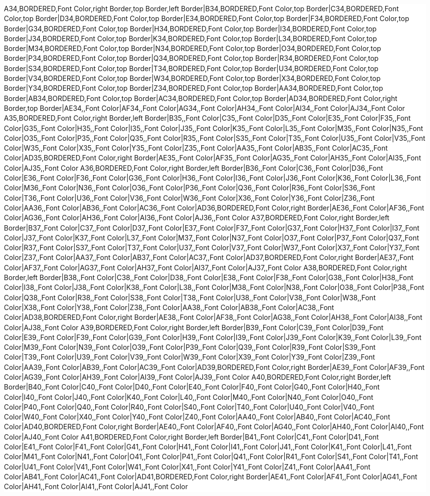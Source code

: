 A34,BORDERED,Font Color,right Border,top Border,left Border|B34,BORDERED,Font Color,top Border|C34,BORDERED,Font Color,top Border|D34,BORDERED,Font Color,top Border|E34,BORDERED,Font Color,top Border|F34,BORDERED,Font Color,top Border|G34,BORDERED,Font Color,top Border|H34,BORDERED,Font Color,top Border|I34,BORDERED,Font Color,top Border|J34,BORDERED,Font Color,top Border|K34,BORDERED,Font Color,top Border|L34,BORDERED,Font Color,top Border|M34,BORDERED,Font Color,top Border|N34,BORDERED,Font Color,top Border|O34,BORDERED,Font Color,top Border|P34,BORDERED,Font Color,top Border|Q34,BORDERED,Font Color,top Border|R34,BORDERED,Font Color,top Border|S34,BORDERED,Font Color,top Border|T34,BORDERED,Font Color,top Border|U34,BORDERED,Font Color,top Border|V34,BORDERED,Font Color,top Border|W34,BORDERED,Font Color,top Border|X34,BORDERED,Font Color,top Border|Y34,BORDERED,Font Color,top Border|Z34,BORDERED,Font Color,top Border|AA34,BORDERED,Font Color,top Border|AB34,BORDERED,Font Color,top Border|AC34,BORDERED,Font Color,top Border|AD34,BORDERED,Font Color,right Border,top Border|AE34,,Font Color|AF34,,Font Color|AG34,,Font Color|AH34,,Font Color|AI34,,Font Color|AJ34,,Font Color
A35,BORDERED,Font Color,right Border,left Border|B35,,Font Color|C35,,Font Color|D35,,Font Color|E35,,Font Color|F35,,Font Color|G35,,Font Color|H35,,Font Color|I35,,Font Color|J35,,Font Color|K35,,Font Color|L35,,Font Color|M35,,Font Color|N35,,Font Color|O35,,Font Color|P35,,Font Color|Q35,,Font Color|R35,,Font Color|S35,,Font Color|T35,,Font Color|U35,,Font Color|V35,,Font Color|W35,,Font Color|X35,,Font Color|Y35,,Font Color|Z35,,Font Color|AA35,,Font Color|AB35,,Font Color|AC35,,Font Color|AD35,BORDERED,Font Color,right Border|AE35,,Font Color|AF35,,Font Color|AG35,,Font Color|AH35,,Font Color|AI35,,Font Color|AJ35,,Font Color
A36,BORDERED,Font Color,right Border,left Border|B36,,Font Color|C36,,Font Color|D36,,Font Color|E36,,Font Color|F36,,Font Color|G36,,Font Color|H36,,Font Color|I36,,Font Color|J36,,Font Color|K36,,Font Color|L36,,Font Color|M36,,Font Color|N36,,Font Color|O36,,Font Color|P36,,Font Color|Q36,,Font Color|R36,,Font Color|S36,,Font Color|T36,,Font Color|U36,,Font Color|V36,,Font Color|W36,,Font Color|X36,,Font Color|Y36,,Font Color|Z36,,Font Color|AA36,,Font Color|AB36,,Font Color|AC36,,Font Color|AD36,BORDERED,Font Color,right Border|AE36,,Font Color|AF36,,Font Color|AG36,,Font Color|AH36,,Font Color|AI36,,Font Color|AJ36,,Font Color
A37,BORDERED,Font Color,right Border,left Border|B37,,Font Color|C37,,Font Color|D37,,Font Color|E37,,Font Color|F37,,Font Color|G37,,Font Color|H37,,Font Color|I37,,Font Color|J37,,Font Color|K37,,Font Color|L37,,Font Color|M37,,Font Color|N37,,Font Color|O37,,Font Color|P37,,Font Color|Q37,,Font Color|R37,,Font Color|S37,,Font Color|T37,,Font Color|U37,,Font Color|V37,,Font Color|W37,,Font Color|X37,,Font Color|Y37,,Font Color|Z37,,Font Color|AA37,,Font Color|AB37,,Font Color|AC37,,Font Color|AD37,BORDERED,Font Color,right Border|AE37,,Font Color|AF37,,Font Color|AG37,,Font Color|AH37,,Font Color|AI37,,Font Color|AJ37,,Font Color
A38,BORDERED,Font Color,right Border,left Border|B38,,Font Color|C38,,Font Color|D38,,Font Color|E38,,Font Color|F38,,Font Color|G38,,Font Color|H38,,Font Color|I38,,Font Color|J38,,Font Color|K38,,Font Color|L38,,Font Color|M38,,Font Color|N38,,Font Color|O38,,Font Color|P38,,Font Color|Q38,,Font Color|R38,,Font Color|S38,,Font Color|T38,,Font Color|U38,,Font Color|V38,,Font Color|W38,,Font Color|X38,,Font Color|Y38,,Font Color|Z38,,Font Color|AA38,,Font Color|AB38,,Font Color|AC38,,Font Color|AD38,BORDERED,Font Color,right Border|AE38,,Font Color|AF38,,Font Color|AG38,,Font Color|AH38,,Font Color|AI38,,Font Color|AJ38,,Font Color
A39,BORDERED,Font Color,right Border,left Border|B39,,Font Color|C39,,Font Color|D39,,Font Color|E39,,Font Color|F39,,Font Color|G39,,Font Color|H39,,Font Color|I39,,Font Color|J39,,Font Color|K39,,Font Color|L39,,Font Color|M39,,Font Color|N39,,Font Color|O39,,Font Color|P39,,Font Color|Q39,,Font Color|R39,,Font Color|S39,,Font Color|T39,,Font Color|U39,,Font Color|V39,,Font Color|W39,,Font Color|X39,,Font Color|Y39,,Font Color|Z39,,Font Color|AA39,,Font Color|AB39,,Font Color|AC39,,Font Color|AD39,BORDERED,Font Color,right Border|AE39,,Font Color|AF39,,Font Color|AG39,,Font Color|AH39,,Font Color|AI39,,Font Color|AJ39,,Font Color
A40,BORDERED,Font Color,right Border,left Border|B40,,Font Color|C40,,Font Color|D40,,Font Color|E40,,Font Color|F40,,Font Color|G40,,Font Color|H40,,Font Color|I40,,Font Color|J40,,Font Color|K40,,Font Color|L40,,Font Color|M40,,Font Color|N40,,Font Color|O40,,Font Color|P40,,Font Color|Q40,,Font Color|R40,,Font Color|S40,,Font Color|T40,,Font Color|U40,,Font Color|V40,,Font Color|W40,,Font Color|X40,,Font Color|Y40,,Font Color|Z40,,Font Color|AA40,,Font Color|AB40,,Font Color|AC40,,Font Color|AD40,BORDERED,Font Color,right Border|AE40,,Font Color|AF40,,Font Color|AG40,,Font Color|AH40,,Font Color|AI40,,Font Color|AJ40,,Font Color
A41,BORDERED,Font Color,right Border,left Border|B41,,Font Color|C41,,Font Color|D41,,Font Color|E41,,Font Color|F41,,Font Color|G41,,Font Color|H41,,Font Color|I41,,Font Color|J41,,Font Color|K41,,Font Color|L41,,Font Color|M41,,Font Color|N41,,Font Color|O41,,Font Color|P41,,Font Color|Q41,,Font Color|R41,,Font Color|S41,,Font Color|T41,,Font Color|U41,,Font Color|V41,,Font Color|W41,,Font Color|X41,,Font Color|Y41,,Font Color|Z41,,Font Color|AA41,,Font Color|AB41,,Font Color|AC41,,Font Color|AD41,BORDERED,Font Color,right Border|AE41,,Font Color|AF41,,Font Color|AG41,,Font Color|AH41,,Font Color|AI41,,Font Color|AJ41,,Font Color